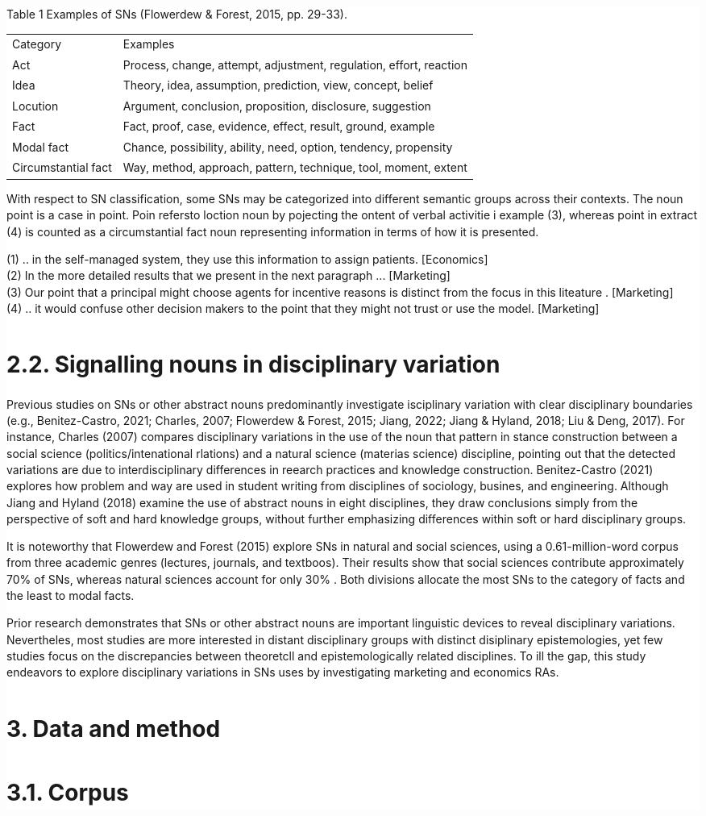 Table 1 Examples of SNs (Flowerdew & Forest, 2015, pp. 29-33).   

<html><body><table><tr><td>Category</td><td>Examples</td></tr><tr><td>Act</td><td>Process, change, attempt, adjustment, regulation, effort, reaction</td></tr><tr><td>Idea</td><td>Theory, idea, assumption, prediction, view, concept, belief</td></tr><tr><td>Locution</td><td>Argument, conclusion, proposition, disclosure, suggestion</td></tr><tr><td>Fact</td><td>Fact, proof, case, evidence, effect, result, ground, example</td></tr><tr><td>Modal fact</td><td>Chance, possibility, ability, need, option, tendency, propensity</td></tr><tr><td>Circumstantial fact</td><td>Way, method, approach, pattern, technique, tool, moment, extent</td></tr></table></body></html>

With respect to SN classification, some SNs may be categorized into different semantic groups across their contexts. The noun point is a case in point. Poin refersto  loction noun by pojecting the ontent of verbal activitie i example (3), whereas point in extract (4) is counted as a circumstantial fact noun representing information in terms of how it is presented.

(1) .. in the self-managed system, they use this information to assign patients. [Economics]   
(2) In the more detailed results that we present in the next paragraph ... [Marketing]   
(3) Our point that a principal might choose agents for incentive reasons is distinct from the focus in this liteature . [Marketing]   
(4) .. it would confuse other decision makers to the point that they might not trust or use the model. [Marketing]

# 2.2. Signalling nouns in disciplinary variation

Previous studies on SNs or other abstract nouns predominantly investigate isciplinary variation with clear disciplinary boundaries (e.g., Benitez-Castro, 2021; Charles, 2007; Flowerdew & Forest, 2015; Jiang, 2022; Jiang & Hyland, 2018; Liu & Deng, 2017). For instance, Charles (2007) compares disciplinary variations in the use of the noun that pattern in stance construction between a social science (politics/intenational rlations) and a natural science (materias science) discipline, pointing out that the detected variations are due to interdisciplinary differences in reearch practices and knowledge construction. Benitez-Castro (2021) explores how problem and way are used in student writing from disciplines of sociology, busines, and engineering. Although Jiang and Hyland (2018) examine the use of abstract nouns in eight disciplines, they draw conclusions simply from the perspective of soft and hard knowledge groups, without further emphasizing differences within soft or hard disciplinary groups.

It is noteworthy that Flowerdew and Forest (2015) explore SNs in natural and social sciences, using a 0.61-million-word corpus from three academic genres (lectures, journals, and textboos). Their results show that social sciences contribute approximately $7 0 \%$ of SNs, whereas natural sciences account for only $3 0 \%$ . Both divisions allocate the most SNs to the category of facts and the least to modal facts.

Prior research demonstrates that SNs or other abstract nouns are important linguistic devices to reveal disciplinary variations. Nevertheles, most studies are more interested in distant disciplinary groups with distinct disiplinary epistemologies, yet few studies focus on the discrepancies between theoretcll and epistemologically related disciplines. To ill the gap, this study endeavors to explore disciplinary variations in SNs uses by investigating marketing and economics RAs.

# 3. Data and method

# 3.1. Corpus
